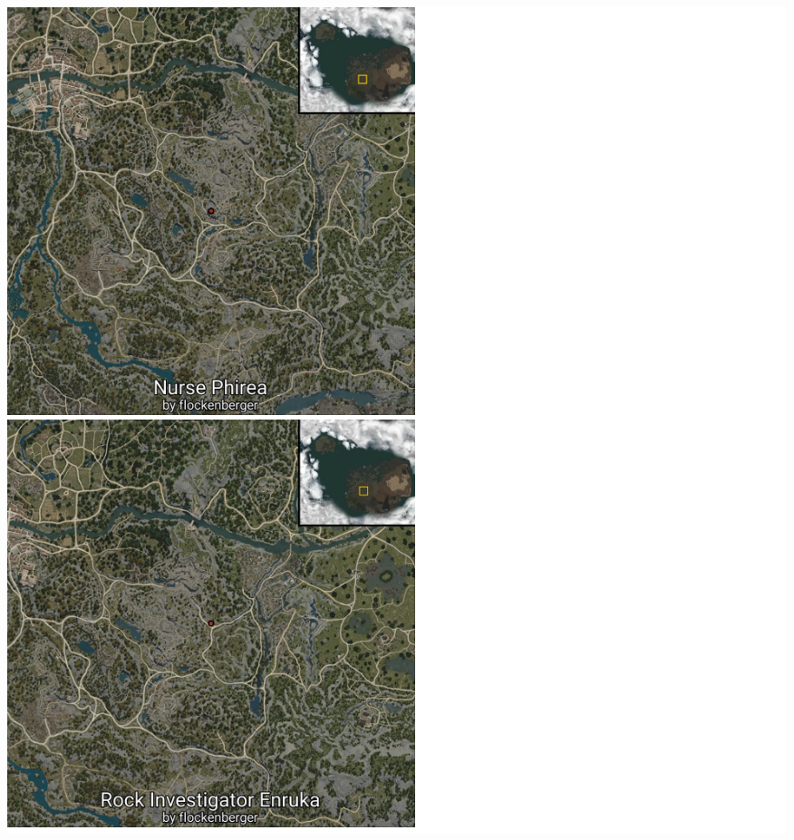 <img src="./Node Managers (Keplan)_Nurse Phirea_Preview.webp" width="450"/> <img src="./Node Managers (Keplan)_Rock Investigator Enruka_Preview.webp" width="450"/>